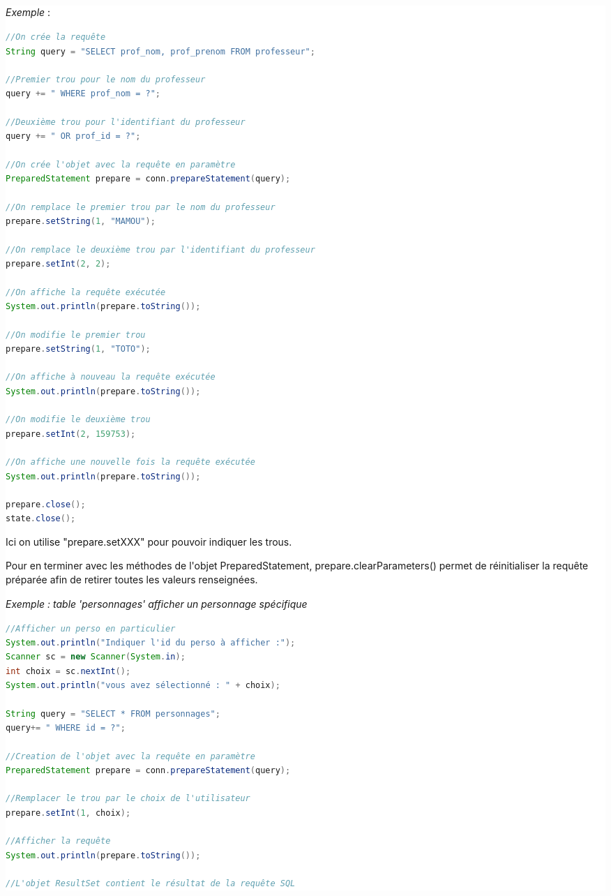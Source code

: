 *Exemple* :
```java
//On crée la requête
String query = "SELECT prof_nom, prof_prenom FROM professeur";

//Premier trou pour le nom du professeur
query += " WHERE prof_nom = ?";

//Deuxième trou pour l'identifiant du professeur
query += " OR prof_id = ?";

//On crée l'objet avec la requête en paramètre
PreparedStatement prepare = conn.prepareStatement(query);

//On remplace le premier trou par le nom du professeur
prepare.setString(1, "MAMOU");

//On remplace le deuxième trou par l'identifiant du professeur
prepare.setInt(2, 2);

//On affiche la requête exécutée
System.out.println(prepare.toString());

//On modifie le premier trou
prepare.setString(1, "TOTO");

//On affiche à nouveau la requête exécutée
System.out.println(prepare.toString());

//On modifie le deuxième trou
prepare.setInt(2, 159753);

//On affiche une nouvelle fois la requête exécutée
System.out.println(prepare.toString());

prepare.close();
state.close();
```

Ici on utilise "prepare.setXXX" pour pouvoir indiquer les trous.

Pour en terminer avec les méthodes de l'objet PreparedStatement, prepare.clearParameters() permet de réinitialiser la requête préparée afin de retirer toutes les valeurs renseignées.

*Exemple : table 'personnages' afficher un personnage spécifique*
```java
//Afficher un perso en particulier
System.out.println("Indiquer l'id du perso à afficher :");
Scanner sc = new Scanner(System.in);
int choix = sc.nextInt();
System.out.println("vous avez sélectionné : " + choix);

String query = "SELECT * FROM personnages";
query+= " WHERE id = ?";

//Creation de l'objet avec la requête en paramètre
PreparedStatement prepare = conn.prepareStatement(query);

//Remplacer le trou par le choix de l'utilisateur
prepare.setInt(1, choix);

//Afficher la requête
System.out.println(prepare.toString());

//L'objet ResultSet contient le résultat de la requête SQL
```